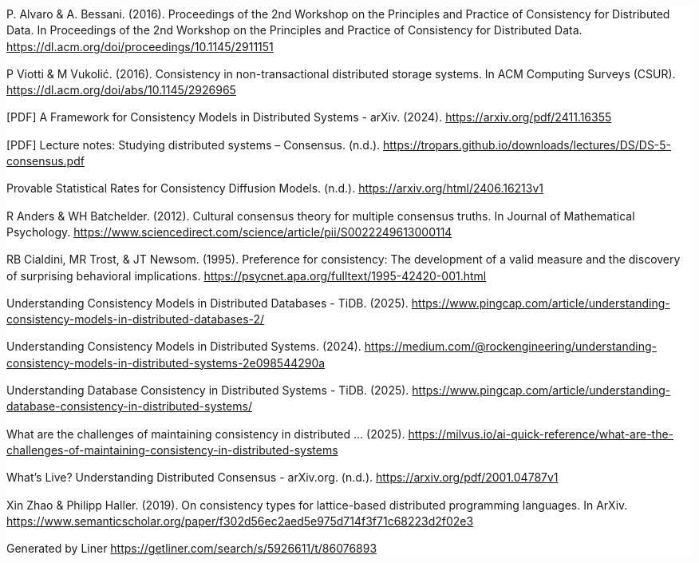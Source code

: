 P. Alvaro & A. Bessani. (2016). Proceedings of the 2nd Workshop on the Principles and Practice of Consistency for Distributed Data. In Proceedings of the 2nd Workshop on the Principles and Practice of Consistency for Distributed Data. https://dl.acm.org/doi/proceedings/10.1145/2911151

P Viotti & M Vukolić. (2016). Consistency in non-transactional distributed storage systems. In ACM Computing Surveys (CSUR). https://dl.acm.org/doi/abs/10.1145/2926965

[PDF] A Framework for Consistency Models in Distributed Systems - arXiv. (2024). https://arxiv.org/pdf/2411.16355

[PDF] Lecture notes: Studying distributed systems – Consensus. (n.d.). https://tropars.github.io/downloads/lectures/DS/DS-5-consensus.pdf

Provable Statistical Rates for Consistency Diffusion Models. (n.d.). https://arxiv.org/html/2406.16213v1

R Anders & WH Batchelder. (2012). Cultural consensus theory for multiple consensus truths. In Journal of Mathematical Psychology. https://www.sciencedirect.com/science/article/pii/S0022249613000114

RB Cialdini, MR Trost, & JT Newsom. (1995). Preference for consistency: The development of a valid measure and the discovery of surprising behavioral implications. https://psycnet.apa.org/fulltext/1995-42420-001.html

Understanding Consistency Models in Distributed Databases - TiDB. (2025). https://www.pingcap.com/article/understanding-consistency-models-in-distributed-databases-2/

Understanding Consistency Models in Distributed Systems. (2024). https://medium.com/@rockengineering/understanding-consistency-models-in-distributed-systems-2e098544290a

Understanding Database Consistency in Distributed Systems - TiDB. (2025). https://www.pingcap.com/article/understanding-database-consistency-in-distributed-systems/

What are the challenges of maintaining consistency in distributed ... (2025). https://milvus.io/ai-quick-reference/what-are-the-challenges-of-maintaining-consistency-in-distributed-systems

What’s Live? Understanding Distributed Consensus - arXiv.org. (n.d.). https://arxiv.org/pdf/2001.04787v1

Xin Zhao & Philipp Haller. (2019). On consistency types for lattice-based distributed programming languages. In ArXiv. https://www.semanticscholar.org/paper/f302d56ec2aed5e975d714f3f71c68223d2f02e3



Generated by Liner
https://getliner.com/search/s/5926611/t/86076893